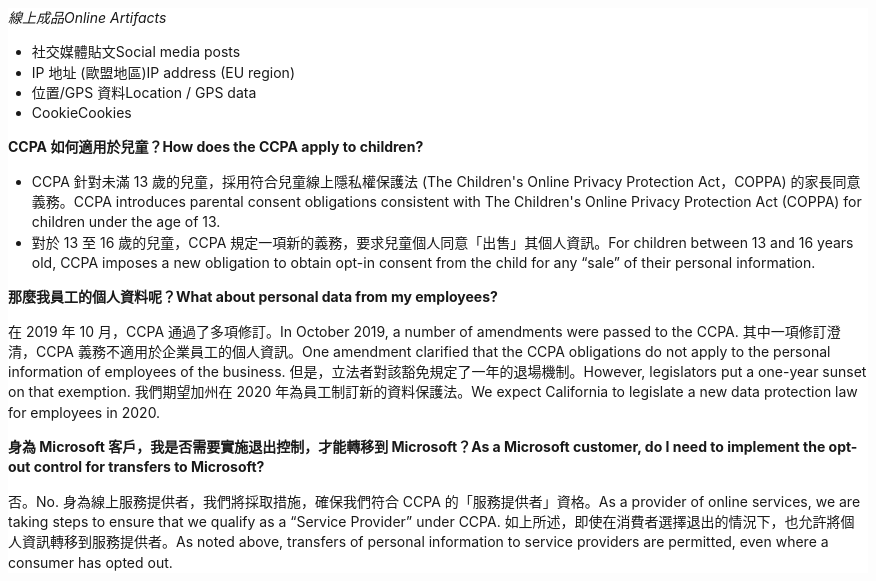 <span data-ttu-id="7cd1d-211">*線上成品*</span><span class="sxs-lookup"><span data-stu-id="7cd1d-211">*Online Artifacts*</span></span>

- <span data-ttu-id="7cd1d-212">社交媒體貼文</span><span class="sxs-lookup"><span data-stu-id="7cd1d-212">Social media posts</span></span>
- <span data-ttu-id="7cd1d-213">IP 地址 (歐盟地區)</span><span class="sxs-lookup"><span data-stu-id="7cd1d-213">IP address (EU region)</span></span>
- <span data-ttu-id="7cd1d-214">位置/GPS 資料</span><span class="sxs-lookup"><span data-stu-id="7cd1d-214">Location / GPS data</span></span>
- <span data-ttu-id="7cd1d-215">Cookie</span><span class="sxs-lookup"><span data-stu-id="7cd1d-215">Cookies</span></span>

<span data-ttu-id="7cd1d-216">**CCPA 如何適用於兒童？**</span><span class="sxs-lookup"><span data-stu-id="7cd1d-216">**How does the CCPA apply to children?**</span></span>

- <span data-ttu-id="7cd1d-217">CCPA 針對未滿 13 歲的兒童，採用符合兒童線上隱私權保護法 (The Children's Online Privacy Protection Act，COPPA) 的家長同意義務。</span><span class="sxs-lookup"><span data-stu-id="7cd1d-217">CCPA introduces parental consent obligations consistent with The Children's Online Privacy Protection Act (COPPA) for children under the age of 13.</span></span>
- <span data-ttu-id="7cd1d-218">對於 13 至 16 歲的兒童，CCPA 規定一項新的義務，要求兒童個人同意「出售」其個人資訊。</span><span class="sxs-lookup"><span data-stu-id="7cd1d-218">For children between 13 and 16 years old, CCPA imposes a new obligation to obtain opt-in consent from the child for any “sale” of their personal information.</span></span>

<span data-ttu-id="7cd1d-219">**那麼我員工的個人資料呢？**</span><span class="sxs-lookup"><span data-stu-id="7cd1d-219">**What about personal data from my employees?**</span></span>

<span data-ttu-id="7cd1d-220">在 2019 年 10 月，CCPA 通過了多項修訂。</span><span class="sxs-lookup"><span data-stu-id="7cd1d-220">In October  2019, a number of amendments were passed to the CCPA.</span></span> <span data-ttu-id="7cd1d-221">其中一項修訂澄清，CCPA 義務不適用於企業員工的個人資訊。</span><span class="sxs-lookup"><span data-stu-id="7cd1d-221">One amendment clarified that the CCPA obligations do not apply to the personal information of employees of the business.</span></span> <span data-ttu-id="7cd1d-222">但是，立法者對該豁免規定了一年的退場機制。</span><span class="sxs-lookup"><span data-stu-id="7cd1d-222">However, legislators put a one-year sunset on that exemption.</span></span> <span data-ttu-id="7cd1d-223">我們期望加州在 2020 年為員工制訂新的資料保護法。</span><span class="sxs-lookup"><span data-stu-id="7cd1d-223">We expect California to legislate a new data protection law for employees in 2020.</span></span>  

<span data-ttu-id="7cd1d-224">**身為 Microsoft 客戶，我是否需要實施退出控制，才能轉移到 Microsoft？**</span><span class="sxs-lookup"><span data-stu-id="7cd1d-224">**As a Microsoft customer, do I need to implement the opt-out control for transfers to Microsoft?**</span></span>

<span data-ttu-id="7cd1d-225">否。</span><span class="sxs-lookup"><span data-stu-id="7cd1d-225">No.</span></span> <span data-ttu-id="7cd1d-226">身為線上服務提供者，我們將採取措施，確保我們符合 CCPA 的「服務提供者」資格。</span><span class="sxs-lookup"><span data-stu-id="7cd1d-226">As a provider of online services, we are taking steps to ensure that we qualify as a “Service Provider” under CCPA.</span></span> <span data-ttu-id="7cd1d-227">如上所述，即使在消費者選擇退出的情況下，也允許將個人資訊轉移到服務提供者。</span><span class="sxs-lookup"><span data-stu-id="7cd1d-227">As noted above, transfers of personal information to service providers are permitted, even where a consumer has opted out.</span></span>
